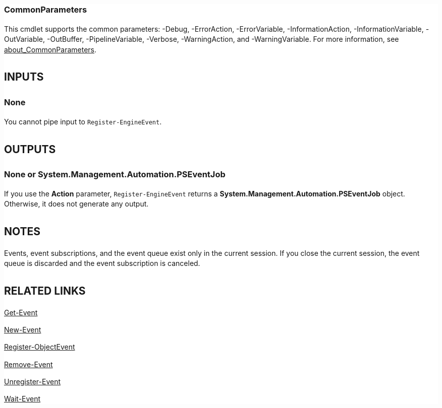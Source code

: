 ### CommonParameters

This cmdlet supports the common parameters: -Debug, -ErrorAction, -ErrorVariable,
-InformationAction, -InformationVariable, -OutVariable, -OutBuffer, -PipelineVariable, -Verbose,
-WarningAction, and -WarningVariable. For more information, see
[about_CommonParameters](https://go.microsoft.com/fwlink/?LinkID=113216).

## INPUTS

### None

You cannot pipe input to `Register-EngineEvent`.

## OUTPUTS

### None or System.Management.Automation.PSEventJob

If you use the **Action** parameter, `Register-EngineEvent` returns a
**System.Management.Automation.PSEventJob** object. Otherwise, it does not generate any output.

## NOTES

Events, event subscriptions, and the event queue exist only in the current session. If you close the
current session, the event queue is discarded and the event subscription is canceled.

## RELATED LINKS

[Get-Event](Get-Event.md)

[New-Event](New-Event.md)

[Register-ObjectEvent](Register-ObjectEvent.md)

[Remove-Event](Remove-Event.md)

[Unregister-Event](Unregister-Event.md)

[Wait-Event](Wait-Event.md)
